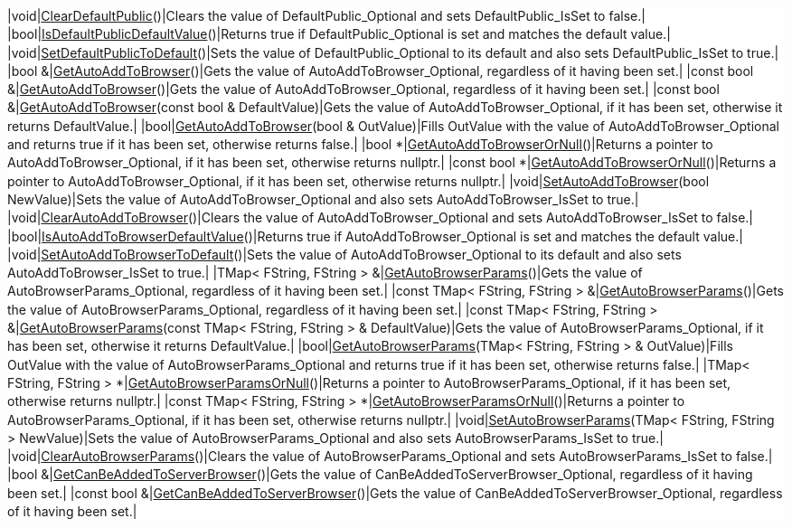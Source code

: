 |void|[ClearDefaultPublic](/unreal-plugins/all/structfrhapi__sessiontemplate/#structFRHAPI__SessionTemplate_1a0b7ec628161b7d1a8317204875d476e5)()|Clears the value of DefaultPublic_Optional and sets DefaultPublic_IsSet to false.|
|bool|[IsDefaultPublicDefaultValue](/unreal-plugins/all/structfrhapi__sessiontemplate/#structFRHAPI__SessionTemplate_1aded9e905d1ae97b71569316e9a93249f)()|Returns true if DefaultPublic_Optional is set and matches the default value.|
|void|[SetDefaultPublicToDefault](/unreal-plugins/all/structfrhapi__sessiontemplate/#structFRHAPI__SessionTemplate_1aeff38f0e7c8d477f6175359b09bf33e7)()|Sets the value of DefaultPublic_Optional to its default and also sets DefaultPublic_IsSet to true.|
|bool &|[GetAutoAddToBrowser](/unreal-plugins/all/structfrhapi__sessiontemplate/#structFRHAPI__SessionTemplate_1adfdd95d3bbe2abb2bec34a1e505d1420)()|Gets the value of AutoAddToBrowser_Optional, regardless of it having been set.|
|const bool &|[GetAutoAddToBrowser](/unreal-plugins/all/structfrhapi__sessiontemplate/#structFRHAPI__SessionTemplate_1a1922eb1b6a75e8e3e704ffc247ce68bc)()|Gets the value of AutoAddToBrowser_Optional, regardless of it having been set.|
|const bool &|[GetAutoAddToBrowser](/unreal-plugins/all/structfrhapi__sessiontemplate/#structFRHAPI__SessionTemplate_1ab22d912b63beca54e9eb97754afa2f92)(const bool & DefaultValue)|Gets the value of AutoAddToBrowser_Optional, if it has been set, otherwise it returns DefaultValue.|
|bool|[GetAutoAddToBrowser](/unreal-plugins/all/structfrhapi__sessiontemplate/#structFRHAPI__SessionTemplate_1ae622425b3ab30a45ced3fe65d4e23f24)(bool & OutValue)|Fills OutValue with the value of AutoAddToBrowser_Optional and returns true if it has been set, otherwise returns false.|
|bool *|[GetAutoAddToBrowserOrNull](/unreal-plugins/all/structfrhapi__sessiontemplate/#structFRHAPI__SessionTemplate_1ac6ee66ffed0a42dd58bc556fb1015faa)()|Returns a pointer to AutoAddToBrowser_Optional, if it has been set, otherwise returns nullptr.|
|const bool *|[GetAutoAddToBrowserOrNull](/unreal-plugins/all/structfrhapi__sessiontemplate/#structFRHAPI__SessionTemplate_1a68aebb2e292a17a1e41691af29e1e55f)()|Returns a pointer to AutoAddToBrowser_Optional, if it has been set, otherwise returns nullptr.|
|void|[SetAutoAddToBrowser](/unreal-plugins/all/structfrhapi__sessiontemplate/#structFRHAPI__SessionTemplate_1aa783957ce6ec058e41016a574c43ed61)(bool NewValue)|Sets the value of AutoAddToBrowser_Optional and also sets AutoAddToBrowser_IsSet to true.|
|void|[ClearAutoAddToBrowser](/unreal-plugins/all/structfrhapi__sessiontemplate/#structFRHAPI__SessionTemplate_1ae71defa87a1bc92560786421ece26aa0)()|Clears the value of AutoAddToBrowser_Optional and sets AutoAddToBrowser_IsSet to false.|
|bool|[IsAutoAddToBrowserDefaultValue](/unreal-plugins/all/structfrhapi__sessiontemplate/#structFRHAPI__SessionTemplate_1a1aef6318593a8e024bab505bdc238fc9)()|Returns true if AutoAddToBrowser_Optional is set and matches the default value.|
|void|[SetAutoAddToBrowserToDefault](/unreal-plugins/all/structfrhapi__sessiontemplate/#structFRHAPI__SessionTemplate_1a78e197d8caad7dcbdb0a6325c5828d07)()|Sets the value of AutoAddToBrowser_Optional to its default and also sets AutoAddToBrowser_IsSet to true.|
|TMap< FString, FString > &|[GetAutoBrowserParams](/unreal-plugins/all/structfrhapi__sessiontemplate/#structFRHAPI__SessionTemplate_1a9fbce9936f06a5974cc4c754cc6ba2be)()|Gets the value of AutoBrowserParams_Optional, regardless of it having been set.|
|const TMap< FString, FString > &|[GetAutoBrowserParams](/unreal-plugins/all/structfrhapi__sessiontemplate/#structFRHAPI__SessionTemplate_1aa684894af0b0039c175f754ce967c2ba)()|Gets the value of AutoBrowserParams_Optional, regardless of it having been set.|
|const TMap< FString, FString > &|[GetAutoBrowserParams](/unreal-plugins/all/structfrhapi__sessiontemplate/#structFRHAPI__SessionTemplate_1afc5d4149477d0f71fb54811c0e956e5c)(const TMap< FString, FString > & DefaultValue)|Gets the value of AutoBrowserParams_Optional, if it has been set, otherwise it returns DefaultValue.|
|bool|[GetAutoBrowserParams](/unreal-plugins/all/structfrhapi__sessiontemplate/#structFRHAPI__SessionTemplate_1a28c63280b5b76ebb4ca52054211a2876)(TMap< FString, FString > & OutValue)|Fills OutValue with the value of AutoBrowserParams_Optional and returns true if it has been set, otherwise returns false.|
|TMap< FString, FString > *|[GetAutoBrowserParamsOrNull](/unreal-plugins/all/structfrhapi__sessiontemplate/#structFRHAPI__SessionTemplate_1a89e159e41c6b6b645f5643d2a1e2e916)()|Returns a pointer to AutoBrowserParams_Optional, if it has been set, otherwise returns nullptr.|
|const TMap< FString, FString > *|[GetAutoBrowserParamsOrNull](/unreal-plugins/all/structfrhapi__sessiontemplate/#structFRHAPI__SessionTemplate_1a5b7903355ba0fc847ac83f864aa9805a)()|Returns a pointer to AutoBrowserParams_Optional, if it has been set, otherwise returns nullptr.|
|void|[SetAutoBrowserParams](/unreal-plugins/all/structfrhapi__sessiontemplate/#structFRHAPI__SessionTemplate_1a30902dcd2ac35f55b8f1b13d05b5fb81)(TMap< FString, FString > NewValue)|Sets the value of AutoBrowserParams_Optional and also sets AutoBrowserParams_IsSet to true.|
|void|[ClearAutoBrowserParams](/unreal-plugins/all/structfrhapi__sessiontemplate/#structFRHAPI__SessionTemplate_1afc6ccbb82066817f3e22ad01730802db)()|Clears the value of AutoBrowserParams_Optional and sets AutoBrowserParams_IsSet to false.|
|bool &|[GetCanBeAddedToServerBrowser](/unreal-plugins/all/structfrhapi__sessiontemplate/#structFRHAPI__SessionTemplate_1a356373eb133f994e7ac8d8efbb1775d1)()|Gets the value of CanBeAddedToServerBrowser_Optional, regardless of it having been set.|
|const bool &|[GetCanBeAddedToServerBrowser](/unreal-plugins/all/structfrhapi__sessiontemplate/#structFRHAPI__SessionTemplate_1ad943f3983e02ba20c1e8216cbb1db291)()|Gets the value of CanBeAddedToServerBrowser_Optional, regardless of it having been set.|
